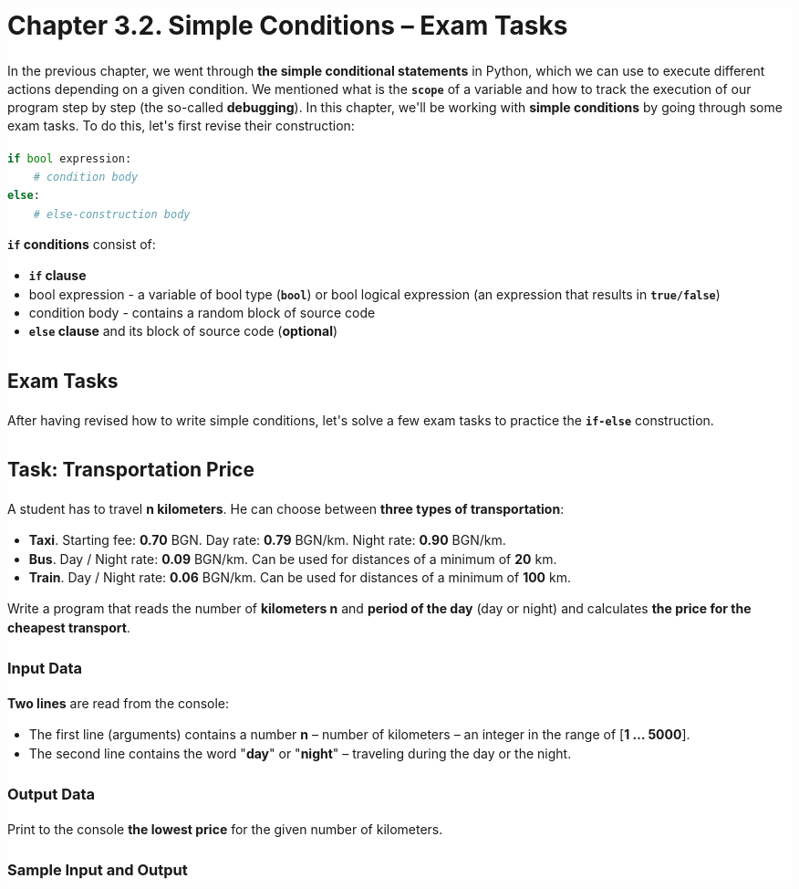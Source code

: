 # Chapter 3.2. Simple Conditions – Exam Tasks

In the previous chapter, we went through **the simple conditional statements** in Python, which we can use to execute different actions depending on a given condition. We mentioned what is the **`scope`** of a variable and how to track the execution of our program step by step (the so-called **debugging**). In this chapter, we'll be working with **simple conditions** by going through some exam tasks. To do this, let's first revise their construction:

```python
if bool expression:
    # condition body
else:
    # else-construction body
```

**`if` conditions** consist of:
 * **`if` clause**
 * bool expression - a variable of bool type (**`bool`**) or bool logical expression (an expression that results in **`true/false`**)
 * condition body - contains a random block of source code
 * **`else` clause** and its block of source code (**optional**)

 
## Exam Tasks

After having revised how to write simple conditions, let's solve a few exam tasks to practice the **`if-else`** construction.


## Task: Transportation Price

A student has to travel **n kilometers**. He can choose between **three types of transportation**: 
* **Taxi**. Starting fee: **0.70** BGN. Day rate: **0.79** BGN/km. Night rate: **0.90** BGN/km.
* **Bus**. Day / Night rate: **0.09** BGN/km. Can be used for distances of a minimum of **20** km.
* **Train**. Day / Night rate: **0.06** BGN/km. Can be used for distances of a minimum of **100** km.

Write a program that reads the number of **kilometers n** and **period of the day** (day or night) and calculates **the price for the cheapest transport**.

### Input Data

**Two lines** are read from the console:
* The first line (arguments) contains a number **n** – number of kilometers – an integer in the range of [**1 … 5000**].
* The second line contains the word "**day**" or "**night**" – traveling during the day or the night.

### Output Data

Print to the console **the lowest price** for the given number of kilometers.

### Sample Input and Output
